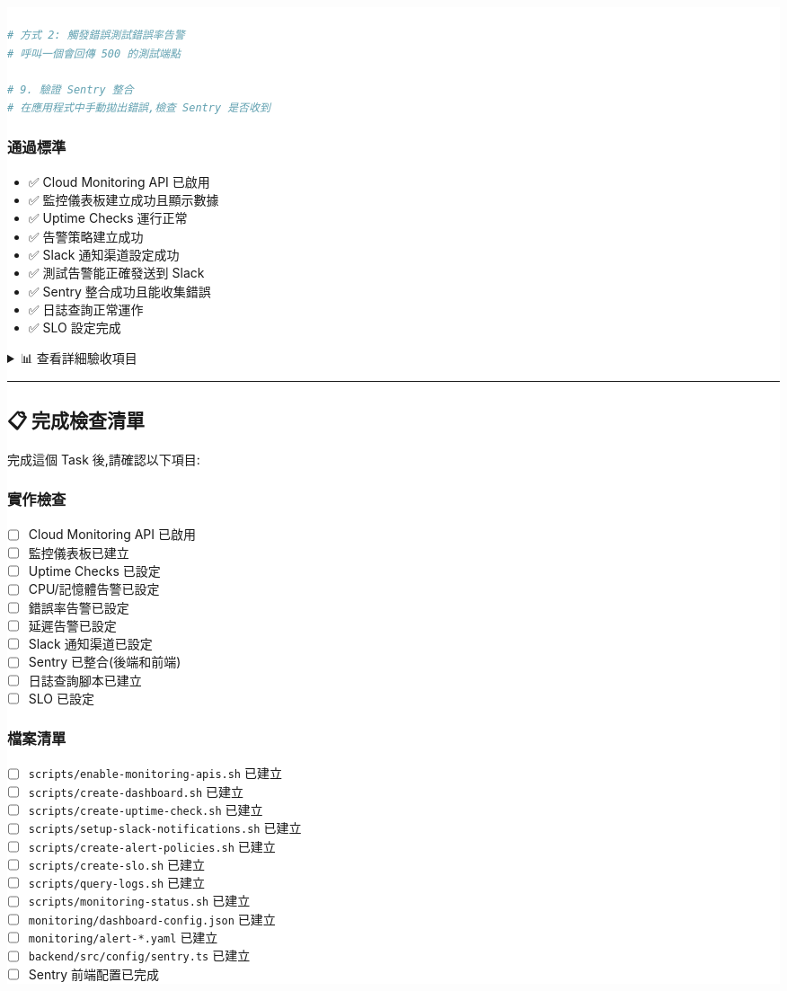 ```bash

# 方式 2: 觸發錯誤測試錯誤率告警
# 呼叫一個會回傳 500 的測試端點

# 9. 驗證 Sentry 整合
# 在應用程式中手動拋出錯誤,檢查 Sentry 是否收到
```

### 通過標準

- ✅ Cloud Monitoring API 已啟用
- ✅ 監控儀表板建立成功且顯示數據
- ✅ Uptime Checks 運行正常
- ✅ 告警策略建立成功
- ✅ Slack 通知渠道設定成功
- ✅ 測試告警能正確發送到 Slack
- ✅ Sentry 整合成功且能收集錯誤
- ✅ 日誌查詢正常運作
- ✅ SLO 設定完成

<details><summary>📊 查看詳細驗收項目</summary></details>

---

## 📋 完成檢查清單

完成這個 Task 後,請確認以下項目:

### 實作檢查
- [ ] Cloud Monitoring API 已啟用
- [ ] 監控儀表板已建立
- [ ] Uptime Checks 已設定
- [ ] CPU/記憶體告警已設定
- [ ] 錯誤率告警已設定
- [ ] 延遲告警已設定
- [ ] Slack 通知渠道已設定
- [ ] Sentry 已整合(後端和前端)
- [ ] 日誌查詢腳本已建立
- [ ] SLO 已設定

### 檔案清單
- [ ] `scripts/enable-monitoring-apis.sh` 已建立
- [ ] `scripts/create-dashboard.sh` 已建立
- [ ] `scripts/create-uptime-check.sh` 已建立
- [ ] `scripts/setup-slack-notifications.sh` 已建立
- [ ] `scripts/create-alert-policies.sh` 已建立
- [ ] `scripts/create-slo.sh` 已建立
- [ ] `scripts/query-logs.sh` 已建立
- [ ] `scripts/monitoring-status.sh` 已建立
- [ ] `monitoring/dashboard-config.json` 已建立
- [ ] `monitoring/alert-*.yaml` 已建立
- [ ] `backend/src/config/sentry.ts` 已建立
- [ ] Sentry 前端配置已完成
